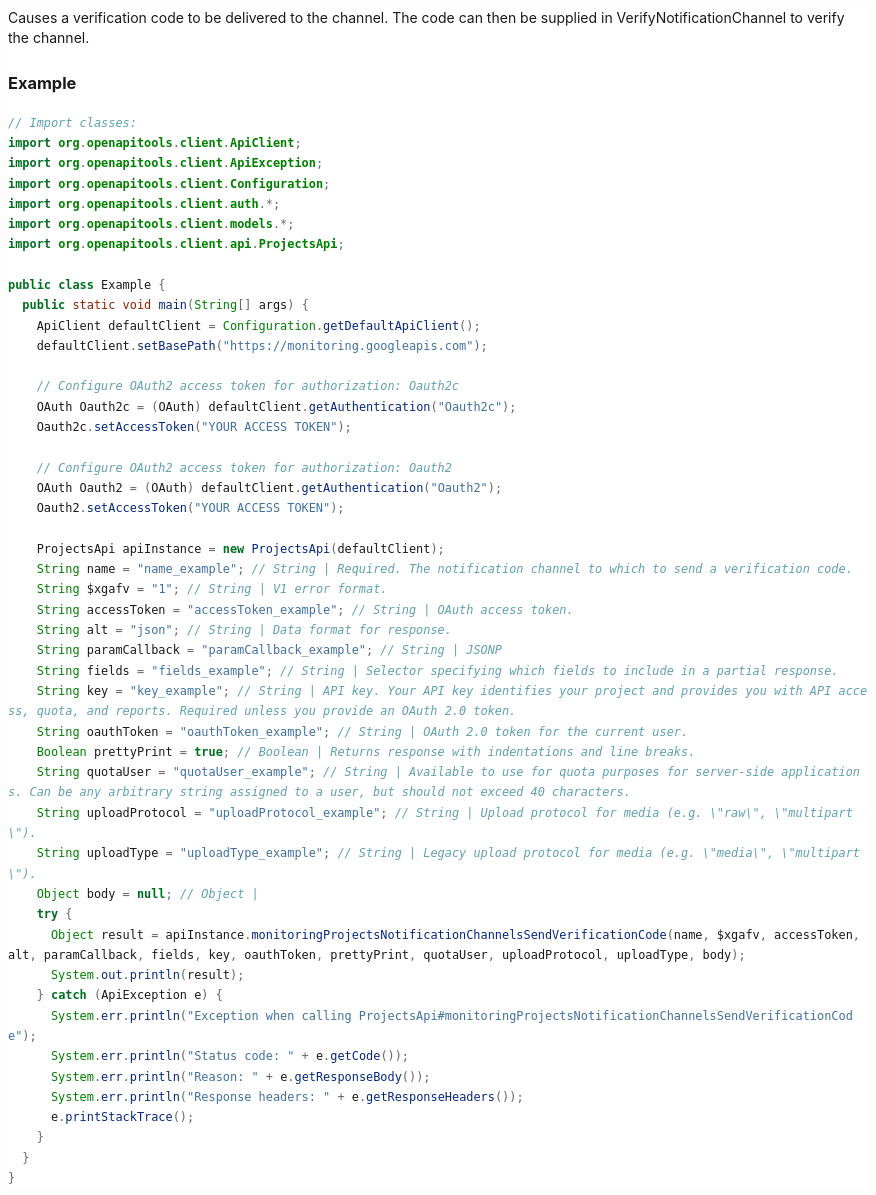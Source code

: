 

Causes a verification code to be delivered to the channel. The code can then be supplied in VerifyNotificationChannel to verify the channel.

### Example
```java
// Import classes:
import org.openapitools.client.ApiClient;
import org.openapitools.client.ApiException;
import org.openapitools.client.Configuration;
import org.openapitools.client.auth.*;
import org.openapitools.client.models.*;
import org.openapitools.client.api.ProjectsApi;

public class Example {
  public static void main(String[] args) {
    ApiClient defaultClient = Configuration.getDefaultApiClient();
    defaultClient.setBasePath("https://monitoring.googleapis.com");
    
    // Configure OAuth2 access token for authorization: Oauth2c
    OAuth Oauth2c = (OAuth) defaultClient.getAuthentication("Oauth2c");
    Oauth2c.setAccessToken("YOUR ACCESS TOKEN");

    // Configure OAuth2 access token for authorization: Oauth2
    OAuth Oauth2 = (OAuth) defaultClient.getAuthentication("Oauth2");
    Oauth2.setAccessToken("YOUR ACCESS TOKEN");

    ProjectsApi apiInstance = new ProjectsApi(defaultClient);
    String name = "name_example"; // String | Required. The notification channel to which to send a verification code.
    String $xgafv = "1"; // String | V1 error format.
    String accessToken = "accessToken_example"; // String | OAuth access token.
    String alt = "json"; // String | Data format for response.
    String paramCallback = "paramCallback_example"; // String | JSONP
    String fields = "fields_example"; // String | Selector specifying which fields to include in a partial response.
    String key = "key_example"; // String | API key. Your API key identifies your project and provides you with API access, quota, and reports. Required unless you provide an OAuth 2.0 token.
    String oauthToken = "oauthToken_example"; // String | OAuth 2.0 token for the current user.
    Boolean prettyPrint = true; // Boolean | Returns response with indentations and line breaks.
    String quotaUser = "quotaUser_example"; // String | Available to use for quota purposes for server-side applications. Can be any arbitrary string assigned to a user, but should not exceed 40 characters.
    String uploadProtocol = "uploadProtocol_example"; // String | Upload protocol for media (e.g. \"raw\", \"multipart\").
    String uploadType = "uploadType_example"; // String | Legacy upload protocol for media (e.g. \"media\", \"multipart\").
    Object body = null; // Object | 
    try {
      Object result = apiInstance.monitoringProjectsNotificationChannelsSendVerificationCode(name, $xgafv, accessToken, alt, paramCallback, fields, key, oauthToken, prettyPrint, quotaUser, uploadProtocol, uploadType, body);
      System.out.println(result);
    } catch (ApiException e) {
      System.err.println("Exception when calling ProjectsApi#monitoringProjectsNotificationChannelsSendVerificationCode");
      System.err.println("Status code: " + e.getCode());
      System.err.println("Reason: " + e.getResponseBody());
      System.err.println("Response headers: " + e.getResponseHeaders());
      e.printStackTrace();
    }
  }
}
```